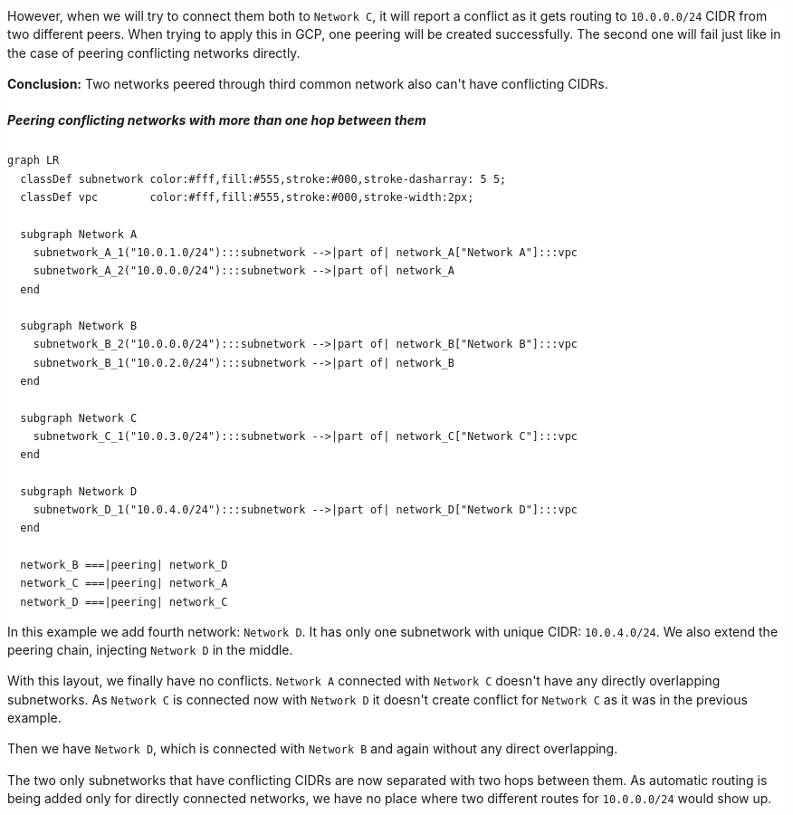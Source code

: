 However, when we will try to connect them both to `Network C`, it will report a conflict as it gets routing to
`10.0.0.0/24` CIDR from two different peers. When trying to apply this in GCP, one peering will be created
successfully. The second one will fail just like in the case of peering conflicting networks directly.

**Conclusion:** Two networks peered through third common network also can't have conflicting CIDRs.

##### Peering conflicting networks with more than one hop between them

```mermaid
graph LR
  classDef subnetwork color:#fff,fill:#555,stroke:#000,stroke-dasharray: 5 5;
  classDef vpc        color:#fff,fill:#555,stroke:#000,stroke-width:2px;

  subgraph Network A
    subnetwork_A_1("10.0.1.0/24"):::subnetwork -->|part of| network_A["Network A"]:::vpc
    subnetwork_A_2("10.0.0.0/24"):::subnetwork -->|part of| network_A
  end

  subgraph Network B
    subnetwork_B_2("10.0.0.0/24"):::subnetwork -->|part of| network_B["Network B"]:::vpc
    subnetwork_B_1("10.0.2.0/24"):::subnetwork -->|part of| network_B
  end

  subgraph Network C
    subnetwork_C_1("10.0.3.0/24"):::subnetwork -->|part of| network_C["Network C"]:::vpc
  end

  subgraph Network D
    subnetwork_D_1("10.0.4.0/24"):::subnetwork -->|part of| network_D["Network D"]:::vpc
  end

  network_B ===|peering| network_D
  network_C ===|peering| network_A
  network_D ===|peering| network_C
```

In this example we add fourth network: `Network D`. It has only one subnetwork with unique CIDR: `10.0.4.0/24`.
We also extend the peering chain, injecting `Network D` in the middle.

With this layout, we finally have no conflicts. `Network A` connected with `Network C` doesn't have any directly
overlapping subnetworks. As `Network C` is connected now with `Network D` it doesn't create conflict for `Network C`
as it was in the previous example.

Then we have `Network D`, which is connected with `Network B` and again without any direct overlapping.

The two only subnetworks that have conflicting CIDRs are now separated with two hops between them. As automatic
routing is being added only for directly connected networks, we have no place where two different routes for
`10.0.0.0/24` would show up.

